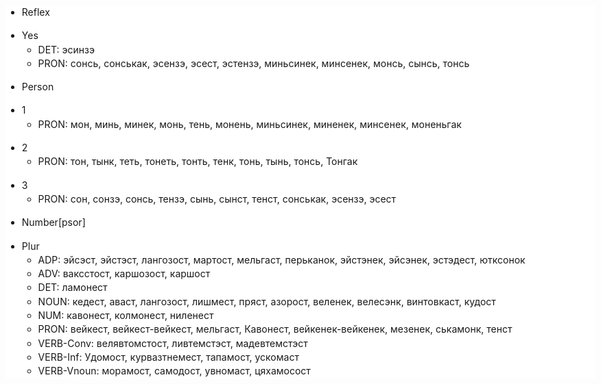 
<ul>
  <li><a>Reflex</a></li>
</ul>

<ul>
  <li>Yes
    <ul>
      <li>DET: эсинзэ</li>
      <li>PRON: сонсь, сонськак, эсензэ, эсест, эстензэ, миньсинек, минсенек, монсь, сынсь, тонсь</li>
    </ul>
  </li>
</ul>

<ul>
  <li><a>Person</a></li>
</ul>

<ul>
  <li>1
    <ul>
      <li>PRON: мон, минь, минек, монь, тень, монень, миньсинек, миненек, минсенек, моненьгак</li>
    </ul>
  </li>
</ul>

<ul>
  <li>2
    <ul>
      <li>PRON: тон, тынк, теть, тонеть, тонть, тенк, тонь, тынь, тонсь, Тонгак</li>
    </ul>
  </li>
</ul>

<ul>
  <li>3
    <ul>
      <li>PRON: сон, сонзэ, сонсь, тензэ, сынь, сынст, тенст, сонськак, эсензэ, эсест</li>
    </ul>
  </li>
</ul>



<ul>
  <li><a>Number[psor]</a></li>
</ul>

<ul>
  <li>Plur
    <ul>
      <li>ADP: эйсэст, эйстэст, лангозост, мартост, мельгаст, перьканок, эйстэнек, эйсэнек, эстэдест, ютксонок</li>
      <li>ADV: ваксстост, каршозост, каршост</li>
      <li>DET: ламонест</li>
      <li>NOUN: кедест, аваст, лангозост, лишмест, пряст, азорост, веленек, велесэнк, винтовкаст, кудост</li>
      <li>NUM: кавонест, колмонест, ниленест</li>
      <li>PRON: вейкест, вейкест-вейкест, мельгаст, Кавонест, вейкенек-вейкенек, мезенек, ськамонк, тенст</li>
      <li>VERB-Conv: велявтомстост, ливтемстэст, мадевтемстэст</li>
      <li>VERB-Inf: Удомост, курвазтнемест, тапамост, ускомаст</li>
      <li>VERB-Vnoun: морамост, самодост, увномаст, цяхамосост</li>
    </ul>
  </li>
</ul>
